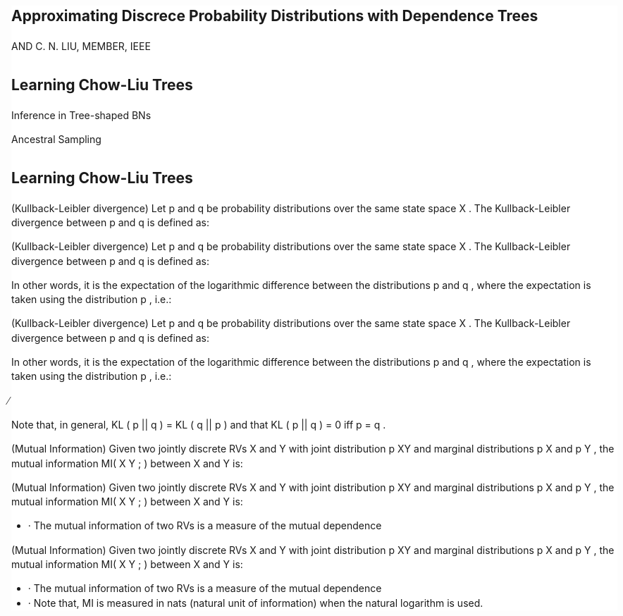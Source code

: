 ## Approximating Discrece Probability Distributions with Dependence Trees

AND C. N. LIU, MEMBER, IEEE



## Learning Chow-Liu Trees

Inference in Tree-shaped BNs

Ancestral Sampling

## Learning Chow-Liu Trees

(Kullback-Leibler divergence) Let p and q be probability distributions over the same state space X . The Kullback-Leibler divergence between p and q is defined as:



(Kullback-Leibler divergence) Let p and q be probability distributions over the same state space X . The Kullback-Leibler divergence between p and q is defined as:



In other words, it is the expectation of the logarithmic difference between the distributions p and q , where the expectation is taken using the distribution p , i.e.:



(Kullback-Leibler divergence) Let p and q be probability distributions over the same state space X . The Kullback-Leibler divergence between p and q is defined as:



In other words, it is the expectation of the logarithmic difference between the distributions p and q , where the expectation is taken using the distribution p , i.e.:



̸

Note that, in general, KL ( p || q ) = KL ( q || p ) and that KL ( p || q ) = 0 iff p = q .

(Mutual Information) Given two jointly discrete RVs X and Y with joint distribution p XY and marginal distributions p X and p Y , the mutual information MI( X Y ; ) between X and Y is:



(Mutual Information) Given two jointly discrete RVs X and Y with joint distribution p XY and marginal distributions p X and p Y , the mutual information MI( X Y ; ) between X and Y is:



- · The mutual information of two RVs is a measure of the mutual dependence

(Mutual Information) Given two jointly discrete RVs X and Y with joint distribution p XY and marginal distributions p X and p Y , the mutual information MI( X Y ; ) between X and Y is:



- · The mutual information of two RVs is a measure of the mutual dependence
- · Note that, MI is measured in nats (natural unit of information) when the natural logarithm is used.
